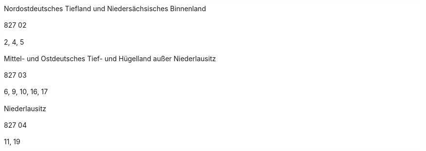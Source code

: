 </tr>

<tr>

<td style align="left" valign="top" charoff="50">

Nordostdeutsches Tiefland und Niedersächsisches Binnenland

</td>

<td style align="left" valign="top" charoff="50">

827 02

</td>

<td style align="left" valign="top" charoff="50">

2, 4, 5

</td>

</tr>

<tr>

<td style align="left" valign="top" charoff="50">

Mittel- und Ostdeutsches Tief- und Hügelland außer Niederlausitz

</td>

<td style align="left" valign="top" charoff="50">

827 03

</td>

<td style align="left" valign="top" charoff="50">

6, 9, 10, 16, 17

</td>

</tr>

<tr>

<td style align="left" valign="top" charoff="50">

Niederlausitz

</td>

<td style align="left" valign="top" charoff="50">

827 04

</td>

<td style align="left" valign="top" charoff="50">

11, 19

</td>
